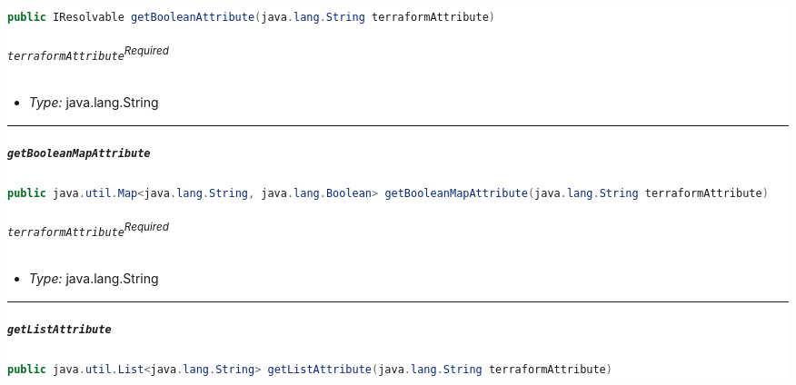 ```java
public IResolvable getBooleanAttribute(java.lang.String terraformAttribute)
```

###### `terraformAttribute`<sup>Required</sup> <a name="terraformAttribute" id="@cdktf/provider-digitalocean.dropletAutoscale.DropletAutoscaleCurrentUtilizationOutputReference.getBooleanAttribute.parameter.terraformAttribute"></a>

- *Type:* java.lang.String

---

##### `getBooleanMapAttribute` <a name="getBooleanMapAttribute" id="@cdktf/provider-digitalocean.dropletAutoscale.DropletAutoscaleCurrentUtilizationOutputReference.getBooleanMapAttribute"></a>

```java
public java.util.Map<java.lang.String, java.lang.Boolean> getBooleanMapAttribute(java.lang.String terraformAttribute)
```

###### `terraformAttribute`<sup>Required</sup> <a name="terraformAttribute" id="@cdktf/provider-digitalocean.dropletAutoscale.DropletAutoscaleCurrentUtilizationOutputReference.getBooleanMapAttribute.parameter.terraformAttribute"></a>

- *Type:* java.lang.String

---

##### `getListAttribute` <a name="getListAttribute" id="@cdktf/provider-digitalocean.dropletAutoscale.DropletAutoscaleCurrentUtilizationOutputReference.getListAttribute"></a>

```java
public java.util.List<java.lang.String> getListAttribute(java.lang.String terraformAttribute)
```

